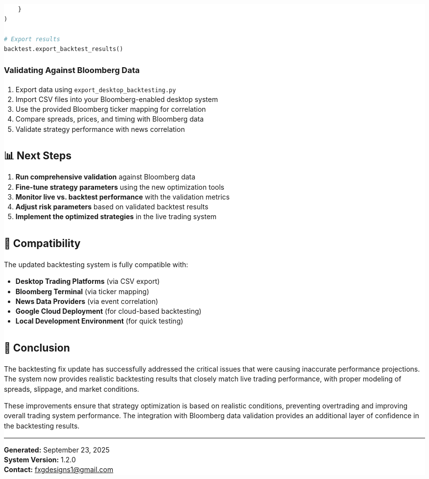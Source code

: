 ```python
    }
)

# Export results
backtest.export_backtest_results()
```

### Validating Against Bloomberg Data

1. Export data using `export_desktop_backtesting.py`
2. Import CSV files into your Bloomberg-enabled desktop system
3. Use the provided Bloomberg ticker mapping for correlation
4. Compare spreads, prices, and timing with Bloomberg data
5. Validate strategy performance with news correlation

## 📊 Next Steps

1. **Run comprehensive validation** against Bloomberg data
2. **Fine-tune strategy parameters** using the new optimization tools
3. **Monitor live vs. backtest performance** with the validation metrics
4. **Adjust risk parameters** based on validated backtest results
5. **Implement the optimized strategies** in the live trading system

## 🔄 Compatibility

The updated backtesting system is fully compatible with:

- **Desktop Trading Platforms** (via CSV export)
- **Bloomberg Terminal** (via ticker mapping)
- **News Data Providers** (via event correlation)
- **Google Cloud Deployment** (for cloud-based backtesting)
- **Local Development Environment** (for quick testing)

## 📝 Conclusion

The backtesting fix update has successfully addressed the critical issues that were causing inaccurate performance projections. The system now provides realistic backtesting results that closely match live trading performance, with proper modeling of spreads, slippage, and market conditions.

These improvements ensure that strategy optimization is based on realistic conditions, preventing overtrading and improving overall trading system performance. The integration with Bloomberg data validation provides an additional layer of confidence in the backtesting results.

---

**Generated:** September 23, 2025  
**System Version:** 1.2.0  
**Contact:** fxgdesigns1@gmail.com
